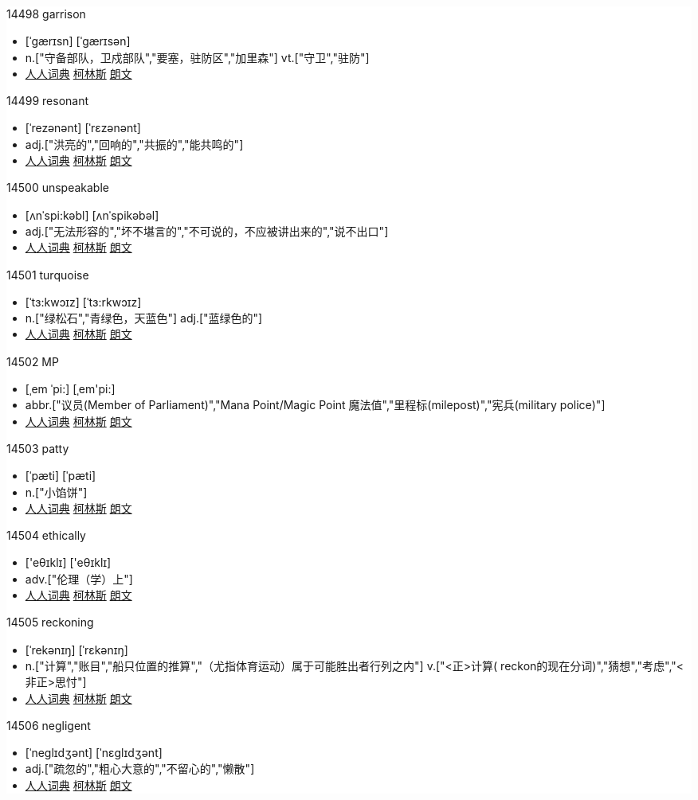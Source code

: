 14498 garrison 
- [ˈgærɪsn]  [ˈɡærɪsən] 
- n.["守备部队，卫戍部队","要塞，驻防区","加里森"]  vt.["守卫","驻防"]   
- [人人词典](https://www.91dict.com/words?w=garrison) [柯林斯](https://www.collinsdictionary.com/zh/dictionary/english/garrison) [朗文](https://www.ldoceonline.com/dictionary/garrison) 

14499 resonant 
- [ˈrezənənt]  [ˈrɛzənənt] 
- adj.["洪亮的","回响的","共振的","能共鸣的"]   
- [人人词典](https://www.91dict.com/words?w=resonant) [柯林斯](https://www.collinsdictionary.com/zh/dictionary/english/resonant) [朗文](https://www.ldoceonline.com/dictionary/resonant) 

14500 unspeakable 
- [ʌnˈspi:kəbl]  [ʌnˈspikəbəl] 
- adj.["无法形容的","坏不堪言的","不可说的，不应被讲出来的","说不出口"]   
- [人人词典](https://www.91dict.com/words?w=unspeakable) [柯林斯](https://www.collinsdictionary.com/zh/dictionary/english/unspeakable) [朗文](https://www.ldoceonline.com/dictionary/unspeakable) 

14501 turquoise 
- [ˈtɜ:kwɔɪz]  [ˈtɜ:rkwɔɪz] 
- n.["绿松石","青绿色，天蓝色"]  adj.["蓝绿色的"]   
- [人人词典](https://www.91dict.com/words?w=turquoise) [柯林斯](https://www.collinsdictionary.com/zh/dictionary/english/turquoise) [朗文](https://www.ldoceonline.com/dictionary/turquoise) 

14502 MP 
- [ˌem ˈpi:]  [ˌem'pi:] 
- abbr.["议员(Member of Parliament)","Mana Point/Magic Point 魔法值","里程标(milepost)","宪兵(military police)"]   
- [人人词典](https://www.91dict.com/words?w=MP) [柯林斯](https://www.collinsdictionary.com/zh/dictionary/english/MP) [朗文](https://www.ldoceonline.com/dictionary/MP) 

14503 patty 
- [ˈpæti]  [ˈpæti] 
- n.["小馅饼"]   
- [人人词典](https://www.91dict.com/words?w=patty) [柯林斯](https://www.collinsdictionary.com/zh/dictionary/english/patty) [朗文](https://www.ldoceonline.com/dictionary/patty) 

14504 ethically 
- ['eθɪklɪ]  ['eθɪklɪ] 
- adv.["伦理（学）上"]   
- [人人词典](https://www.91dict.com/words?w=ethically) [柯林斯](https://www.collinsdictionary.com/zh/dictionary/english/ethically) [朗文](https://www.ldoceonline.com/dictionary/ethically) 

14505 reckoning 
- [ˈrekənɪŋ]  [ˈrɛkənɪŋ] 
- n.["计算","账目","船只位置的推算","（尤指体育运动）属于可能胜出者行列之内"]  v.["<正>计算( reckon的现在分词)","猜想","考虑","<非正>思忖"]   
- [人人词典](https://www.91dict.com/words?w=reckoning) [柯林斯](https://www.collinsdictionary.com/zh/dictionary/english/reckoning) [朗文](https://www.ldoceonline.com/dictionary/reckoning) 

14506 negligent 
- [ˈneglɪdʒənt]  [ˈnɛɡlɪdʒənt] 
- adj.["疏忽的","粗心大意的","不留心的","懒散"]   
- [人人词典](https://www.91dict.com/words?w=negligent) [柯林斯](https://www.collinsdictionary.com/zh/dictionary/english/negligent) [朗文](https://www.ldoceonline.com/dictionary/negligent) 
